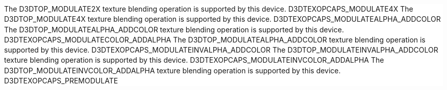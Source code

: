 </td>
<td>
The D3DTOP_MODULATE2X texture blending operation is supported by this device.

</td>
</tr>
<tr>
<td>
D3DTEXOPCAPS_MODULATE4X

</td>
<td>
The D3DTOP_MODULATE4X texture blending operation is supported by this device.

</td>
</tr>
<tr>
<td>
D3DTEXOPCAPS_MODULATEALPHA_ADDCOLOR

</td>
<td>
The D3DTOP_MODULATEALPHA_ADDCOLOR texture blending operation is supported by this device.

</td>
</tr>
<tr>
<td>
D3DTEXOPCAPS_MODULATECOLOR_ADDALPHA

</td>
<td>
The D3DTOP_MODULATEALPHA_ADDCOLOR texture blending operation is supported by this device.

</td>
</tr>
<tr>
<td>
D3DTEXOPCAPS_MODULATEINVALPHA_ADDCOLOR

</td>
<td>
The D3DTOP_MODULATEINVALPHA_ADDCOLOR texture blending operation is supported by this device.

</td>
</tr>
<tr>
<td>
D3DTEXOPCAPS_MODULATEINVCOLOR_ADDALPHA

</td>
<td>
The D3DTOP_MODULATEINVCOLOR_ADDALPHA texture blending operation is supported by this device.

</td>
</tr>
<tr>
<td>
D3DTEXOPCAPS_PREMODULATE
